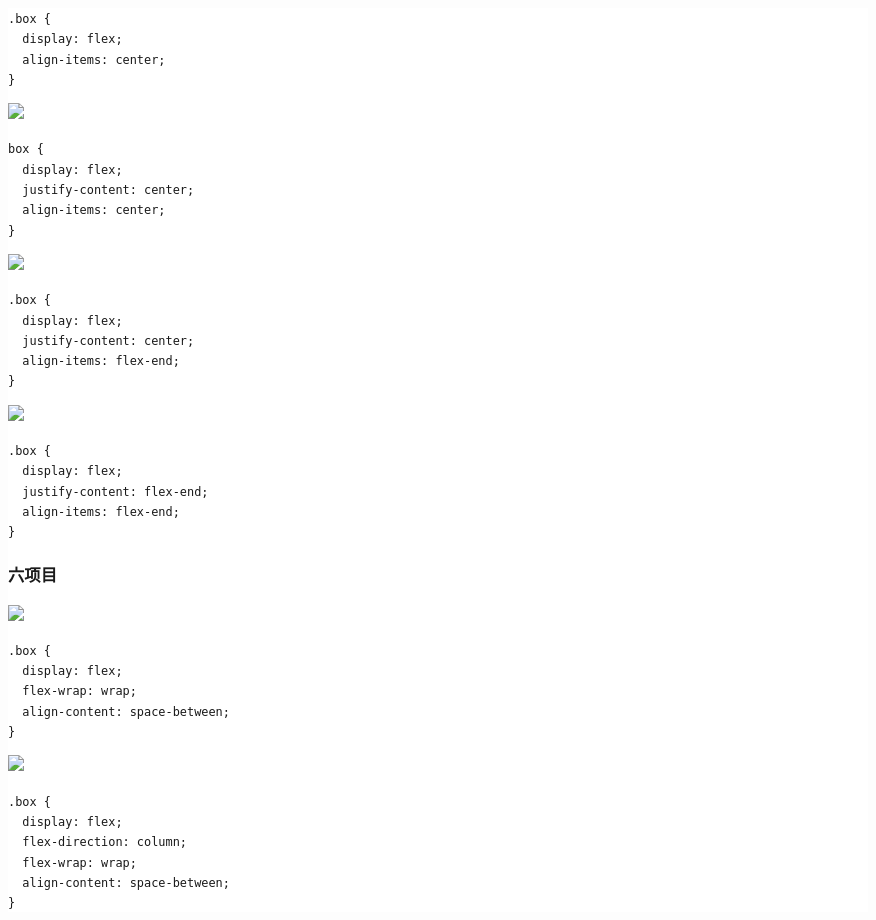 ```
.box {
  display: flex;
  align-items: center;
}
```

![](http://www.ruanyifeng.com/blogimg/asset/2015/bg2015071305.png)

```
box {
  display: flex;
  justify-content: center;
  align-items: center;
}
```


![](http://www.ruanyifeng.com/blogimg/asset/2015/bg2015071306.png)

```
.box {
  display: flex;
  justify-content: center;
  align-items: flex-end;
}
```

![](http://www.ruanyifeng.com/blogimg/asset/2015/bg2015071307.png)

```
.box {
  display: flex;
  justify-content: flex-end;
  align-items: flex-end;
}
```

### 六项目

![](http://www.ruanyifeng.com/blogimg/asset/2015/bg2015071317.png)

```
.box {
  display: flex;
  flex-wrap: wrap;
  align-content: space-between;
}
```

![](http://www.ruanyifeng.com/blogimg/asset/2015/bg2015071318.png)

```
.box {
  display: flex;
  flex-direction: column;
  flex-wrap: wrap;
  align-content: space-between;
}
```
